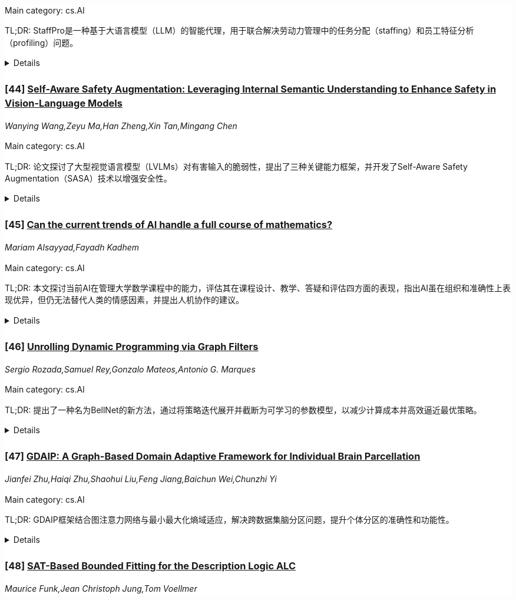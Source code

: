Main category: cs.AI

TL;DR: StaffPro是一种基于大语言模型（LLM）的智能代理，用于联合解决劳动力管理中的任务分配（staffing）和员工特征分析（profiling）问题。


<details><summary>Details</summary></details>


### [44] [Self-Aware Safety Augmentation: Leveraging Internal Semantic Understanding to Enhance Safety in Vision-Language Models](https://arxiv.org/abs/2507.21637)
*Wanying Wang,Zeyu Ma,Han Zheng,Xin Tan,Mingang Chen*

Main category: cs.AI

TL;DR: 论文探讨了大型视觉语言模型（LVLMs）对有害输入的脆弱性，提出了三种关键能力框架，并开发了Self-Aware Safety Augmentation（SASA）技术以增强安全性。


<details><summary>Details</summary></details>


### [45] [Can the current trends of AI handle a full course of mathematics?](https://arxiv.org/abs/2507.21664)
*Mariam Alsayyad,Fayadh Kadhem*

Main category: cs.AI

TL;DR: 本文探讨当前AI在管理大学数学课程中的能力，评估其在课程设计、教学、答疑和评估四方面的表现，指出AI虽在组织和准确性上表现优异，但仍无法替代人类的情感因素，并提出人机协作的建议。


<details><summary>Details</summary></details>


### [46] [Unrolling Dynamic Programming via Graph Filters](https://arxiv.org/abs/2507.21705)
*Sergio Rozada,Samuel Rey,Gonzalo Mateos,Antonio G. Marques*

Main category: cs.AI

TL;DR: 提出了一种名为BellNet的新方法，通过将策略迭代展开并截断为可学习的参数模型，以减少计算成本并高效逼近最优策略。


<details><summary>Details</summary></details>


### [47] [GDAIP: A Graph-Based Domain Adaptive Framework for Individual Brain Parcellation](https://arxiv.org/abs/2507.21727)
*Jianfei Zhu,Haiqi Zhu,Shaohui Liu,Feng Jiang,Baichun Wei,Chunzhi Yi*

Main category: cs.AI

TL;DR: GDAIP框架结合图注意力网络与最小最大化熵域适应，解决跨数据集脑分区问题，提升个体分区的准确性和功能性。


<details><summary>Details</summary></details>


### [48] [SAT-Based Bounded Fitting for the Description Logic ALC](https://arxiv.org/abs/2507.21752)
*Maurice Funk,Jean Christoph Jung,Tom Voellmer*
